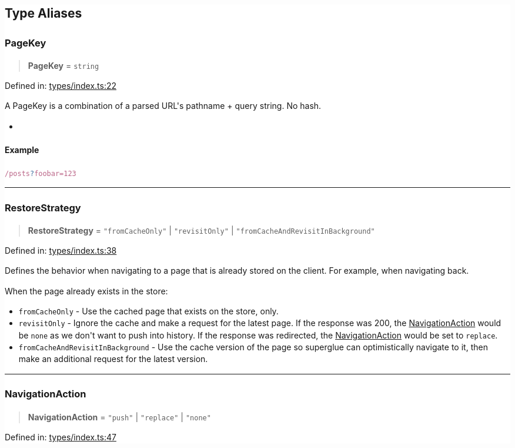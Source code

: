 ## Type Aliases

<a id="pagekey"></a>

### PageKey

> **PageKey** = `string`

Defined in: [types/index.ts:22](https://github.com/thoughtbot/superglue/blob/46e766e2cea01dff2e2730d3b74a6719c2b2fe9f/superglue/lib/types/index.ts#L22)

A PageKey is a combination of a parsed URL's pathname + query string. No hash.

*

#### Example

```ts
/posts?foobar=123
```

***

<a id="restorestrategy"></a>

### RestoreStrategy

> **RestoreStrategy** = `"fromCacheOnly"` \| `"revisitOnly"` \| `"fromCacheAndRevisitInBackground"`

Defined in: [types/index.ts:38](https://github.com/thoughtbot/superglue/blob/46e766e2cea01dff2e2730d3b74a6719c2b2fe9f/superglue/lib/types/index.ts#L38)

Defines the behavior when navigating to a page that is already stored on the
client. For example, when navigating back.

When the page already exists in the store:
- `fromCacheOnly` - Use the cached page that exists on the store, only.
- `revisitOnly` - Ignore the cache and make a request for the latest page. If
the response was 200, the [NavigationAction](#navigationaction) would be `none` as we don't want
to push into history. If the response was redirected, the [NavigationAction](#navigationaction) would be set to
`replace`.
- `fromCacheAndRevisitInBackground` - Use the cache version of the page so
   superglue can optimistically navigate to it, then make an additional request
   for the latest version.

***

<a id="navigationaction"></a>

### NavigationAction

> **NavigationAction** = `"push"` \| `"replace"` \| `"none"`

Defined in: [types/index.ts:47](https://github.com/thoughtbot/superglue/blob/46e766e2cea01dff2e2730d3b74a6719c2b2fe9f/superglue/lib/types/index.ts#L47)
